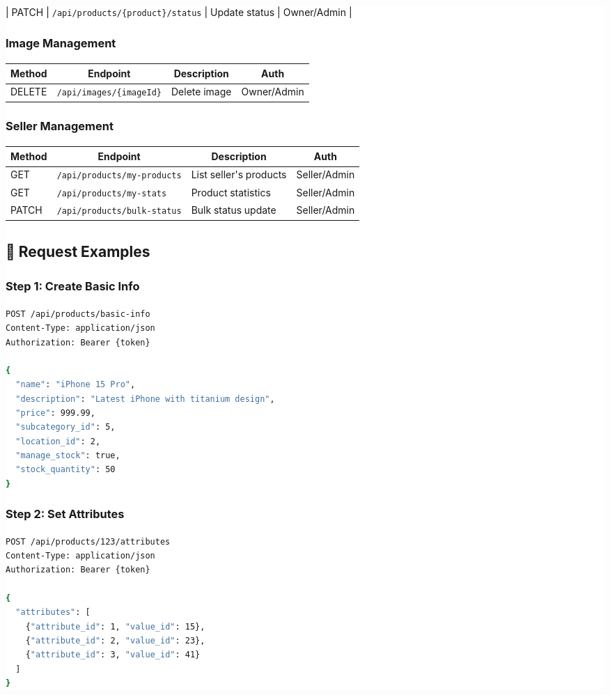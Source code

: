 | PATCH | `/api/products/{product}/status` | Update status | Owner/Admin |

### **Image Management**
| Method | Endpoint | Description | Auth |
|--------|----------|-------------|------|
| DELETE | `/api/images/{imageId}` | Delete image | Owner/Admin |

### **Seller Management**
| Method | Endpoint | Description | Auth |
|--------|----------|-------------|------|
| GET | `/api/products/my-products` | List seller's products | Seller/Admin |
| GET | `/api/products/my-stats` | Product statistics | Seller/Admin |
| PATCH | `/api/products/bulk-status` | Bulk status update | Seller/Admin |

## 🔧 **Request Examples**

### **Step 1: Create Basic Info**
```bash
POST /api/products/basic-info
Content-Type: application/json
Authorization: Bearer {token}

{
  "name": "iPhone 15 Pro",
  "description": "Latest iPhone with titanium design",
  "price": 999.99,
  "subcategory_id": 5,
  "location_id": 2,
  "manage_stock": true,
  "stock_quantity": 50
}
```

### **Step 2: Set Attributes**
```bash
POST /api/products/123/attributes
Content-Type: application/json
Authorization: Bearer {token}

{
  "attributes": [
    {"attribute_id": 1, "value_id": 15},
    {"attribute_id": 2, "value_id": 23},
    {"attribute_id": 3, "value_id": 41}
  ]
}
```

